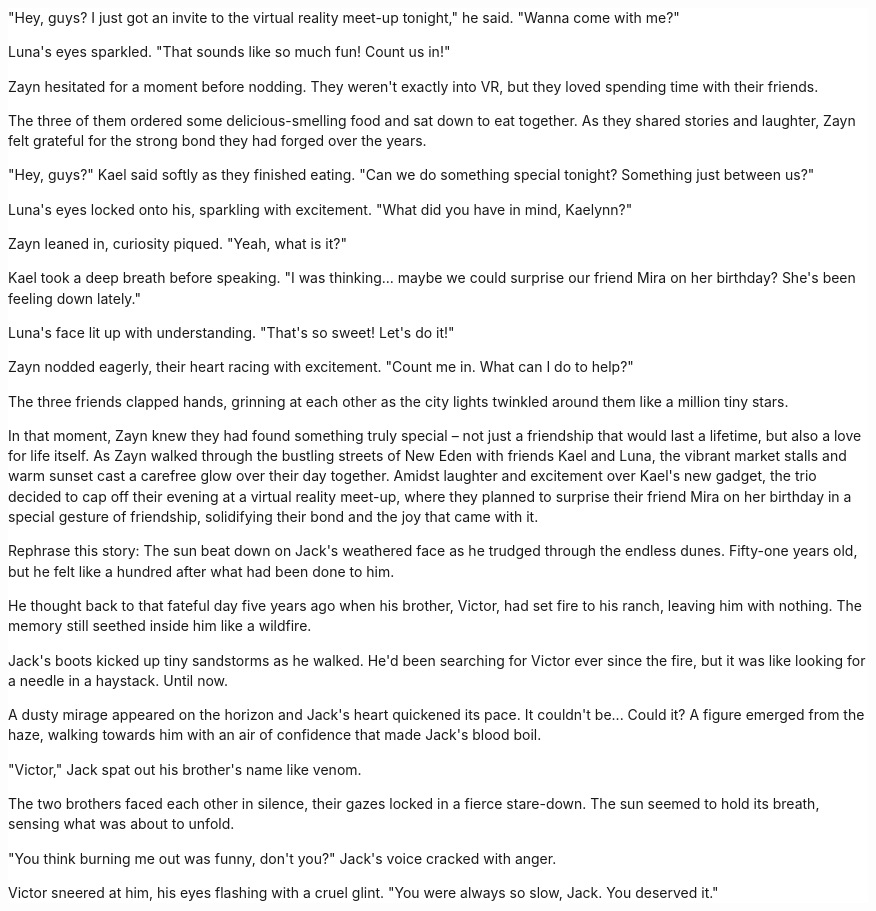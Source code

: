 "Hey, guys? I just got an invite to the virtual reality meet-up tonight," he said. "Wanna come with me?"

Luna's eyes sparkled. "That sounds like so much fun! Count us in!"

Zayn hesitated for a moment before nodding. They weren't exactly into VR, but they loved spending time with their friends.

The three of them ordered some delicious-smelling food and sat down to eat together. As they shared stories and laughter, Zayn felt grateful for the strong bond they had forged over the years.

"Hey, guys?" Kael said softly as they finished eating. "Can we do something special tonight? Something just between us?"

Luna's eyes locked onto his, sparkling with excitement. "What did you have in mind, Kaelynn?"

Zayn leaned in, curiosity piqued. "Yeah, what is it?"

Kael took a deep breath before speaking. "I was thinking... maybe we could surprise our friend Mira on her birthday? She's been feeling down lately."

Luna's face lit up with understanding. "That's so sweet! Let's do it!"

Zayn nodded eagerly, their heart racing with excitement. "Count me in. What can I do to help?"

The three friends clapped hands, grinning at each other as the city lights twinkled around them like a million tiny stars.

In that moment, Zayn knew they had found something truly special – not just a friendship that would last a lifetime, but also a love for life itself.
<start>As Zayn walked through the bustling streets of New Eden with friends Kael and Luna, the vibrant market stalls and warm sunset cast a carefree glow over their day together. Amidst laughter and excitement over Kael's new gadget, the trio decided to cap off their evening at a virtual reality meet-up, where they planned to surprise their friend Mira on her birthday in a special gesture of friendship, solidifying their bond and the joy that came with it.
<end>

Rephrase this story:
The sun beat down on Jack's weathered face as he trudged through the endless dunes. Fifty-one years old, but he felt like a hundred after what had been done to him.

He thought back to that fateful day five years ago when his brother, Victor, had set fire to his ranch, leaving him with nothing. The memory still seethed inside him like a wildfire.

Jack's boots kicked up tiny sandstorms as he walked. He'd been searching for Victor ever since the fire, but it was like looking for a needle in a haystack. Until now.

A dusty mirage appeared on the horizon and Jack's heart quickened its pace. It couldn't be... Could it? A figure emerged from the haze, walking towards him with an air of confidence that made Jack's blood boil.

"Victor," Jack spat out his brother's name like venom.

The two brothers faced each other in silence, their gazes locked in a fierce stare-down. The sun seemed to hold its breath, sensing what was about to unfold.

"You think burning me out was funny, don't you?" Jack's voice cracked with anger.

Victor sneered at him, his eyes flashing with a cruel glint. "You were always so slow, Jack. You deserved it."
